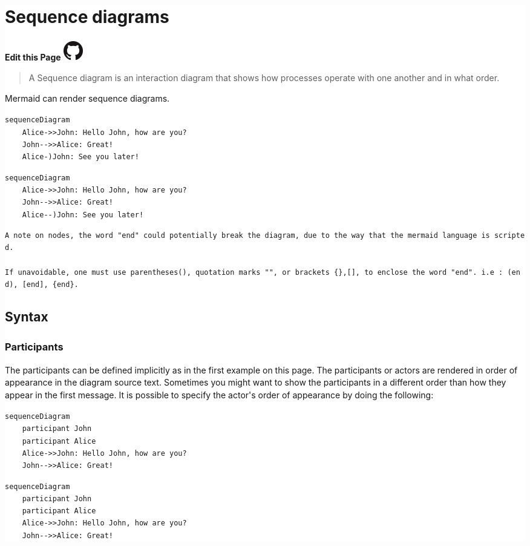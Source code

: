 # Sequence diagrams

**Edit this Page** [![N|Solid](img/GitHub-Mark-32px.png)](https://github.com/mermaid-js/mermaid/blob/develop/docs/sequenceDiagram.md)
> A Sequence diagram is an interaction diagram that shows how processes operate with one another and in what order.

Mermaid can render sequence diagrams.

```
sequenceDiagram
    Alice->>John: Hello John, how are you?
    John-->>Alice: Great!
    Alice-)John: See you later!
```

```mermaid
sequenceDiagram
    Alice->>John: Hello John, how are you?
    John-->>Alice: Great!
    Alice--)John: See you later!
```

```note
A note on nodes, the word "end" could potentially break the diagram, due to the way that the mermaid language is scripted.

If unavoidable, one must use parentheses(), quotation marks "", or brackets {},[], to enclose the word "end". i.e : (end), [end], {end}.
```

## Syntax

### Participants

The participants can be defined implicitly as in the first example on this page. The participants or actors are
rendered in order of appearance in the diagram source text. Sometimes you might want to show the participants in a
different order than how they appear in the first message. It is possible to specify the actor's order of
appearance by doing the following:

```
sequenceDiagram
    participant John
    participant Alice
    Alice->>John: Hello John, how are you?
    John-->>Alice: Great!
```

```mermaid
sequenceDiagram
    participant John
    participant Alice
    Alice->>John: Hello John, how are you?
    John-->>Alice: Great!
```
